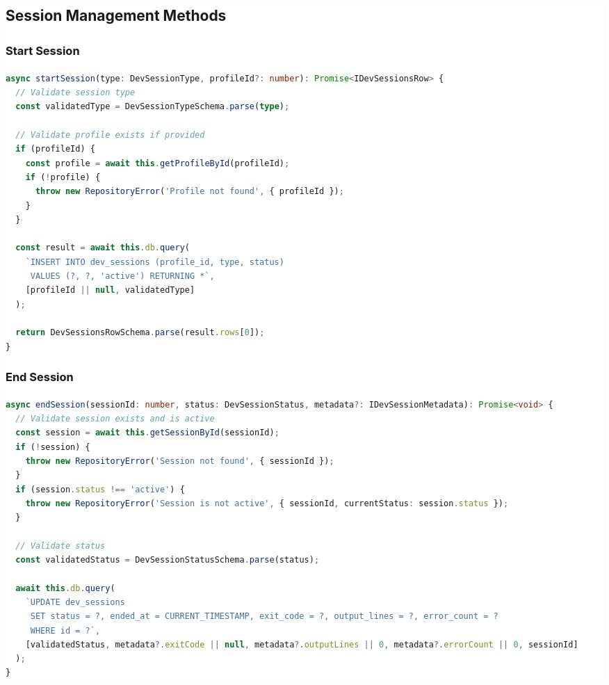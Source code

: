 ## Session Management Methods

### Start Session
```typescript
async startSession(type: DevSessionType, profileId?: number): Promise<IDevSessionsRow> {
  // Validate session type
  const validatedType = DevSessionTypeSchema.parse(type);
  
  // Validate profile exists if provided
  if (profileId) {
    const profile = await this.getProfileById(profileId);
    if (!profile) {
      throw new RepositoryError('Profile not found', { profileId });
    }
  }
  
  const result = await this.db.query(
    `INSERT INTO dev_sessions (profile_id, type, status) 
     VALUES (?, ?, 'active') RETURNING *`,
    [profileId || null, validatedType]
  );
  
  return DevSessionsRowSchema.parse(result.rows[0]);
}
```

### End Session
```typescript
async endSession(sessionId: number, status: DevSessionStatus, metadata?: IDevSessionMetadata): Promise<void> {
  // Validate session exists and is active
  const session = await this.getSessionById(sessionId);
  if (!session) {
    throw new RepositoryError('Session not found', { sessionId });
  }
  if (session.status !== 'active') {
    throw new RepositoryError('Session is not active', { sessionId, currentStatus: session.status });
  }
  
  // Validate status
  const validatedStatus = DevSessionStatusSchema.parse(status);
  
  await this.db.query(
    `UPDATE dev_sessions 
     SET status = ?, ended_at = CURRENT_TIMESTAMP, exit_code = ?, output_lines = ?, error_count = ?
     WHERE id = ?`,
    [validatedStatus, metadata?.exitCode || null, metadata?.outputLines || 0, metadata?.errorCount || 0, sessionId]
  );
}
```

